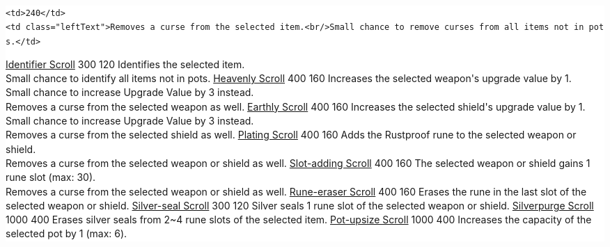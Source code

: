     <td>240</td>
    <td class="leftText">Removes a curse from the selected item.<br/>Small chance to remove curses from all items not in pots.</td>
  </tr>
  <tr>
    <td class="priceTableName"><a href="#identifier-scroll">Identifier Scroll</a></td>
    <td>300</td>
    <td>120</td>
    <td class="leftText">Identifies the selected item.<br/>Small chance to identify all items not in pots.</td>
  </tr>
  <tr>
    <td class="priceTableName"><a href="#heavenly-scroll">Heavenly Scroll</a></td>
    <td>400</td>
    <td>160</td>
    <td class="leftText">Increases the selected weapon's upgrade value by 1.<br/>Small chance to increase Upgrade Value by 3 instead.<br/>Removes a curse from the selected weapon as well.</td>
  </tr>
  <tr>
    <td class="priceTableName"><a href="#earthly-scroll">Earthly Scroll</a></td>
    <td>400</td>
    <td>160</td>
    <td class="leftText">Increases the selected shield's upgrade value by 1.<br/>Small chance to increase Upgrade Value by 3 instead.<br/>Removes a curse from the selected shield as well.</td>
  </tr>
  <tr>
    <td class="priceTableName"><a href="#plating-scroll">Plating Scroll</a></td>
    <td>400</td>
    <td>160</td>
    <td class="leftText">Adds the Rustproof rune to the selected weapon or shield.<br/>Removes a curse from the selected weapon or shield as well.</td>
  </tr>
  <tr>
    <td class="priceTableName"><a href="#slot-adding-scroll">Slot-adding Scroll</a></td>
    <td>400</td>
    <td>160</td>
    <td class="leftText">The selected weapon or shield gains 1 rune slot (max: 30).<br/>Removes a curse from the selected weapon or shield as well.</td>
  </tr>
  <tr>
    <td class="priceTableName"><a href="#rune-eraser-scroll">Rune-eraser Scroll</a></td>
    <td>400</td>
    <td>160</td>
    <td class="leftText">Erases the rune in the last slot of the selected weapon or shield.</td>
  </tr>
  <tr>
    <td class="priceTableName"><a href="#silver-seal-scroll">Silver-seal Scroll</a></td>
    <td>300</td>
    <td>120</td>
    <td class="leftText">Silver seals 1 rune slot of the selected weapon or shield.</td>
  </tr>
  <tr>
    <td class="priceTableName"><a href="#silverpurge-scroll">Silverpurge Scroll</a></td>
    <td>1000</td>
    <td>400</td>
    <td class="leftText">Erases silver seals from 2~4 rune slots of the selected item.</td>
  </tr>
  <tr>
    <td class="priceTableName"><a href="#pot-upsize-scroll">Pot-upsize Scroll</a></td>
    <td>1000</td>
    <td>400</td>
    <td class="leftText">Increases the capacity of the selected pot by 1 (max: 6).</td>
  </tr>
  <tr>